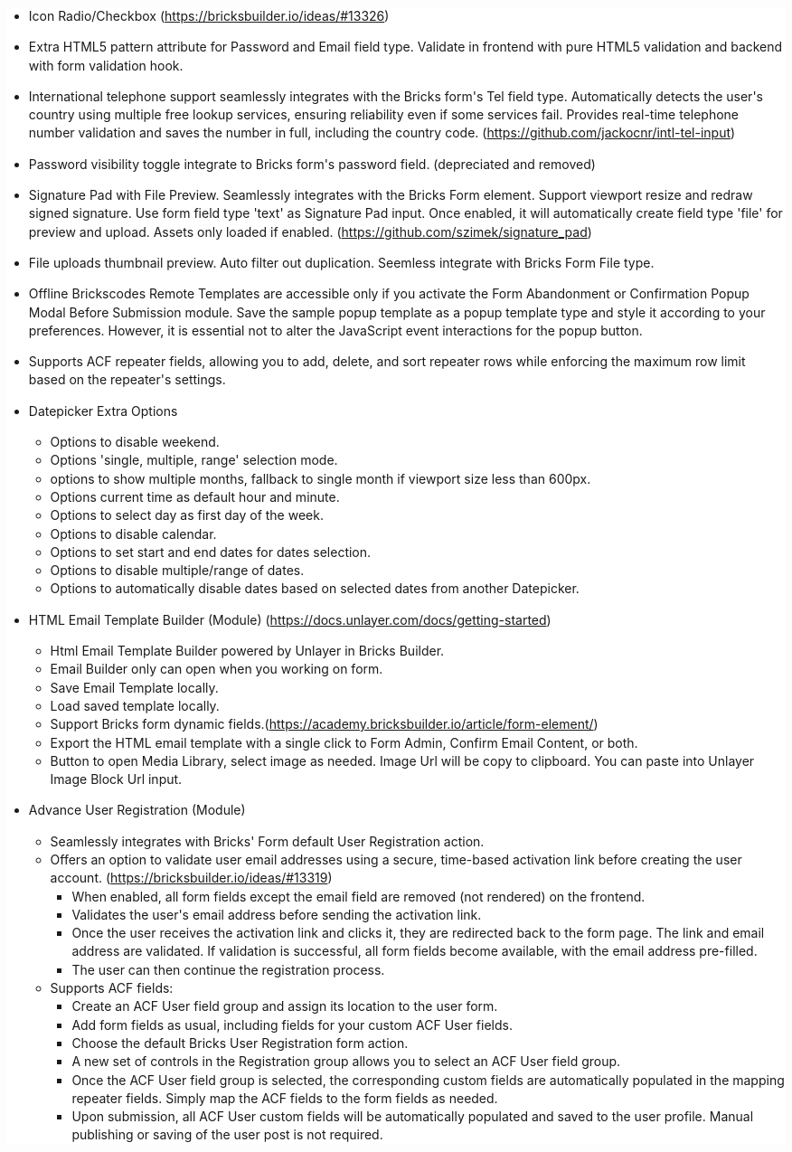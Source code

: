* Icon Radio/Checkbox (https://bricksbuilder.io/ideas/#13326)
* Extra HTML5 pattern attribute for Password and Email field type. Validate in frontend with pure HTML5 validation and backend with form validation hook.
* International telephone support seamlessly integrates with the Bricks form's Tel field type. Automatically detects the user's country using multiple free lookup services, ensuring reliability even if some services fail. Provides real-time telephone number validation and saves the number in full, including the country code. (https://github.com/jackocnr/intl-tel-input)
* Password visibility toggle integrate to Bricks form's password field. (depreciated and removed)
* Signature Pad with File Preview. Seamlessly integrates with the Bricks Form element. Support viewport resize and redraw signed signature. Use form field type 'text' as Signature Pad input. Once enabled, it will automatically create field type 'file' for preview and upload. Assets only loaded if enabled. (https://github.com/szimek/signature_pad)
* File uploads thumbnail preview. Auto filter out duplication. Seemless integrate with Bricks Form File type.
* Offline Brickscodes Remote Templates are accessible only if you activate the Form Abandonment or Confirmation Popup Modal Before Submission module. Save the sample popup template as a popup template type and style it according to your preferences. However, it is essential not to alter the JavaScript event interactions for the popup button.
* Supports ACF repeater fields, allowing you to add, delete, and sort repeater rows while enforcing the maximum row limit based on the repeater's settings.

* Datepicker Extra Options
  * Options to disable weekend.
  * Options 'single, multiple, range' selection mode.
  * options to show multiple months, fallback to single month if viewport size less than 600px.
  * Options current time as default hour and minute.
  * Options to select day as first day of the week.
  * Options to disable calendar.
  * Options to set start and end dates for dates selection.
  * Options to disable multiple/range of dates.
  * Options to automatically disable dates based on selected dates from another Datepicker.

* HTML Email Template Builder (Module) (https://docs.unlayer.com/docs/getting-started)
  * Html Email Template Builder powered by Unlayer in Bricks Builder.
  * Email Builder only can open when you working on form.
  * Save Email Template locally.
  * Load saved template locally.
  * Support Bricks form dynamic fields.(https://academy.bricksbuilder.io/article/form-element/)
  * Export the HTML email template with a single click to Form Admin, Confirm Email Content, or both.
  * Button to open Media Library, select image as needed. Image Url will be copy to clipboard. You can paste into Unlayer Image Block Url input.

* Advance User Registration (Module)
  * Seamlessly integrates with Bricks' Form default User Registration action.
  * Offers an option to validate user email addresses using a secure, time-based activation link before creating the user account. (https://bricksbuilder.io/ideas/#13319)
    * When enabled, all form fields except the email field are removed (not rendered) on the frontend.
    * Validates the user's email address before sending the activation link.
    * Once the user receives the activation link and clicks it, they are redirected back to the form page. The link and email address are validated. If validation is successful, all form fields become available, with the email address pre-filled.
    * The user can then continue the registration process.
  * Supports ACF fields:
    * Create an ACF User field group and assign its location to the user form.
    * Add form fields as usual, including fields for your custom ACF User fields.
    * Choose the default Bricks User Registration form action.
    * A new set of controls in the Registration group allows you to select an ACF User field group.
    * Once the ACF User field group is selected, the corresponding custom fields are automatically populated in the mapping repeater fields. Simply map the ACF fields to the form fields as needed.
    * Upon submission, all ACF User custom fields will be automatically populated and saved to the user profile. Manual publishing or saving of the user post is not required.
